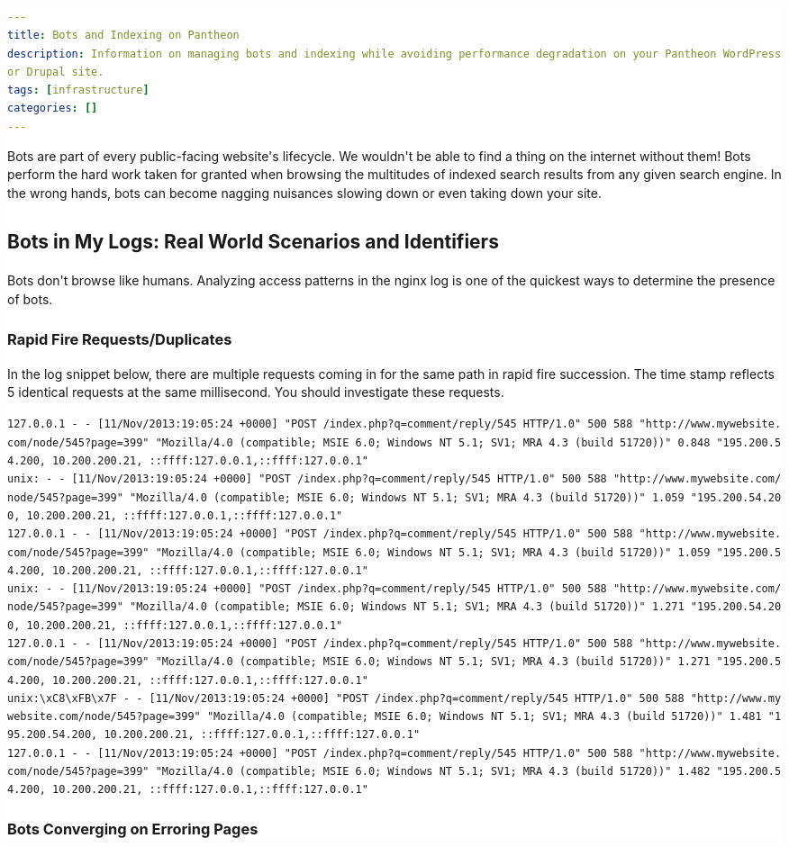 ```yaml
---
title: Bots and Indexing on Pantheon
description: Information on managing bots and indexing while avoiding performance degradation on your Pantheon WordPress or Drupal site.
tags: [infrastructure]
categories: []
---
```

Bots are part of every public-facing website's lifecycle. We wouldn't be able to find a thing on the internet without them! Bots perform the hard work taken for granted when browsing the multitudes of indexed search results from any given search engine. In the wrong hands, bots can become nagging nuisances slowing down or even taking down your site.

## Bots in My Logs: Real World Scenarios and Identifiers

Bots don't browse like humans. Analyzing access patterns in the nginx log is one of the quickest ways to determine the presence of bots.

### Rapid Fire Requests/Duplicates

In the log snippet below, there are multiple requests coming in for the same path in rapid fire succession. The time stamp reflects 5 identical requests at the same millisecond. You should investigate these requests.

```none
127.0.0.1 - - [11/Nov/2013:19:05:24 +0000] "POST /index.php?q=comment/reply/545 HTTP/1.0" 500 588 "http://www.mywebsite.com/node/545?page=399" "Mozilla/4.0 (compatible; MSIE 6.0; Windows NT 5.1; SV1; MRA 4.3 (build 51720))" 0.848 "195.200.54.200, 10.200.200.21, ::ffff:127.0.0.1,::ffff:127.0.0.1"
unix: - - [11/Nov/2013:19:05:24 +0000] "POST /index.php?q=comment/reply/545 HTTP/1.0" 500 588 "http://www.mywebsite.com/node/545?page=399" "Mozilla/4.0 (compatible; MSIE 6.0; Windows NT 5.1; SV1; MRA 4.3 (build 51720))" 1.059 "195.200.54.200, 10.200.200.21, ::ffff:127.0.0.1,::ffff:127.0.0.1"
127.0.0.1 - - [11/Nov/2013:19:05:24 +0000] "POST /index.php?q=comment/reply/545 HTTP/1.0" 500 588 "http://www.mywebsite.com/node/545?page=399" "Mozilla/4.0 (compatible; MSIE 6.0; Windows NT 5.1; SV1; MRA 4.3 (build 51720))" 1.059 "195.200.54.200, 10.200.200.21, ::ffff:127.0.0.1,::ffff:127.0.0.1"
unix: - - [11/Nov/2013:19:05:24 +0000] "POST /index.php?q=comment/reply/545 HTTP/1.0" 500 588 "http://www.mywebsite.com/node/545?page=399" "Mozilla/4.0 (compatible; MSIE 6.0; Windows NT 5.1; SV1; MRA 4.3 (build 51720))" 1.271 "195.200.54.200, 10.200.200.21, ::ffff:127.0.0.1,::ffff:127.0.0.1"
127.0.0.1 - - [11/Nov/2013:19:05:24 +0000] "POST /index.php?q=comment/reply/545 HTTP/1.0" 500 588 "http://www.mywebsite.com/node/545?page=399" "Mozilla/4.0 (compatible; MSIE 6.0; Windows NT 5.1; SV1; MRA 4.3 (build 51720))" 1.271 "195.200.54.200, 10.200.200.21, ::ffff:127.0.0.1,::ffff:127.0.0.1"
unix:\xC8\xFB\x7F - - [11/Nov/2013:19:05:24 +0000] "POST /index.php?q=comment/reply/545 HTTP/1.0" 500 588 "http://www.mywebsite.com/node/545?page=399" "Mozilla/4.0 (compatible; MSIE 6.0; Windows NT 5.1; SV1; MRA 4.3 (build 51720))" 1.481 "195.200.54.200, 10.200.200.21, ::ffff:127.0.0.1,::ffff:127.0.0.1"
127.0.0.1 - - [11/Nov/2013:19:05:24 +0000] "POST /index.php?q=comment/reply/545 HTTP/1.0" 500 588 "http://www.mywebsite.com/node/545?page=399" "Mozilla/4.0 (compatible; MSIE 6.0; Windows NT 5.1; SV1; MRA 4.3 (build 51720))" 1.482 "195.200.54.200, 10.200.200.21, ::ffff:127.0.0.1,::ffff:127.0.0.1"
```

### Bots Converging on Erroring Pages
